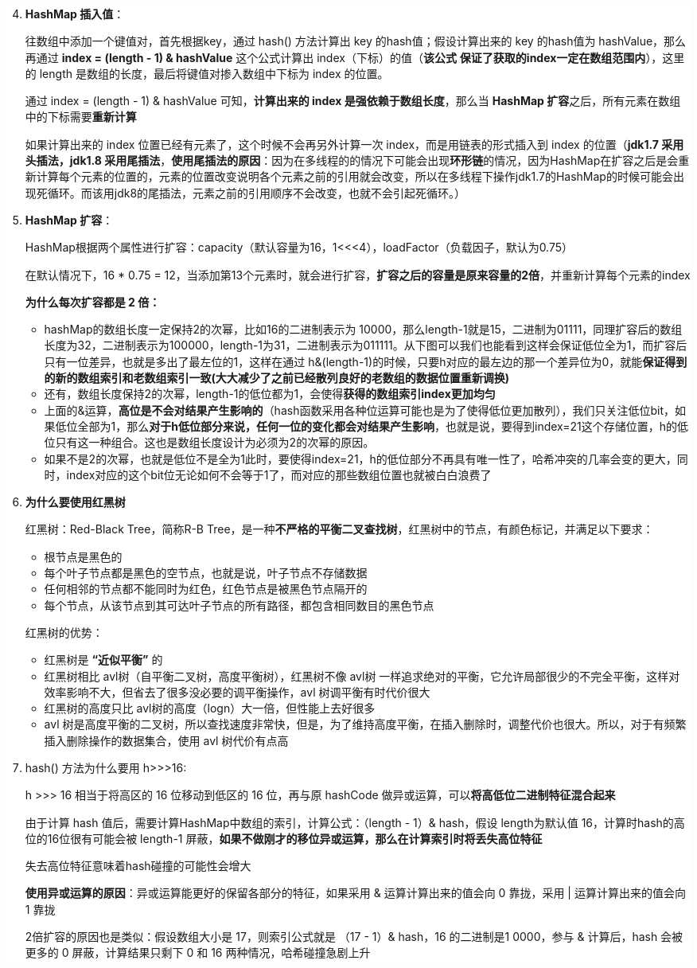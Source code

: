    4. **HashMap 插入值**：

      往数组中添加一个键值对，首先根据key，通过 hash() 方法计算出 key 的hash值；假设计算出来的 key 的hash值为 hashValue，那么再通过 **index = (length - 1) & hashValue** 这个公式计算出 index（下标）的值（**该公式** **保证了获取的index一定在数组范围内**），这里的 length  是数组的长度，最后将键值对掺入数组中下标为 index 的位置。

      通过 index = (length  - 1) & hashValue 可知，**计算出来的 index 是强依赖于数组长度**，那么当 **HashMap 扩容**之后，所有元素在数组中的下标需要**重新计算**

      如果计算出来的 index 位置已经有元素了，这个时候不会再另外计算一次 index，而是用链表的形式插入到 index 的位置（**jdk1.7 采用 头插法，jdk1.8 采用尾插法**，**使用尾插法的原因**：因为在多线程的的情况下可能会出现**环形链**的情况，因为HashMap在扩容之后是会重新计算每个元素的位置的，元素的位置改变说明各个元素之前的引用就会改变，所以在多线程下操作jdk1.7的HashMap的时候可能会出现死循环。而该用jdk8的尾插法，元素之前的引用顺序不会改变，也就不会引起死循环。）

   5. **HashMap 扩容**：

      HashMap根据两个属性进行扩容：capacity（默认容量为16，1<<<4），loadFactor（负载因子，默认为0.75）

      在默认情况下，16 * 0.75 = 12，当添加第13个元素时，就会进行扩容，**扩容之后的容量是原来容量的2倍**，并重新计算每个元素的index

      **为什么每次扩容都是 2 倍：**

      * hashMap的数组长度一定保持2的次幂，比如16的二进制表示为 10000，那么length-1就是15，二进制为01111，同理扩容后的数组长度为32，二进制表示为100000，length-1为31，二进制表示为011111。从下图可以我们也能看到这样会保证低位全为1，而扩容后只有一位差异，也就是多出了最左位的1，这样在通过 h&(length-1)的时候，只要h对应的最左边的那一个差异位为0，就能**保证得到的新的数组索引和老数组索引一致(大大减少了之前已经散列良好的老数组的数据位置重新调换)**
      * 还有，数组长度保持2的次幂，length-1的低位都为1，会使得**获得的数组索引index更加均匀**
      * 上面的&运算，**高位是不会对结果产生影响的**（hash函数采用各种位运算可能也是为了使得低位更加散列），我们只关注低位bit，如果低位全部为1，那么**对于h低位部分来说，任何一位的变化都会对结果产生影响**，也就是说，要得到index=21这个存储位置，h的低位只有这一种组合。这也是数组长度设计为必须为2的次幂的原因。
      * 如果不是2的次幂，也就是低位不是全为1此时，要使得index=21，h的低位部分不再具有唯一性了，哈希冲突的几率会变的更大，同时，index对应的这个bit位无论如何不会等于1了，而对应的那些数组位置也就被白白浪费了

   6. **为什么要使用红黑树**

      红黑树：Red-Black Tree，简称R-B Tree，是一种**不严格的平衡二叉查找树**，红黑树中的节点，有颜色标记，并满足以下要求：

      * 根节点是黑色的
      * 每个叶子节点都是黑色的空节点，也就是说，叶子节点不存储数据
      * 任何相邻的节点都不能同时为红色，红色节点是被黑色节点隔开的
      * 每个节点，从该节点到其可达叶子节点的所有路径，都包含相同数目的黑色节点

      红黑树的优势：

      * 红黑树是 **“近似平衡”** 的
      * 红黑树相比 avl树（自平衡二叉树，高度平衡树），红黑树不像 avl树 一样追求绝对的平衡，它允许局部很少的不完全平衡，这样对效率影响不大，但省去了很多没必要的调平衡操作，avl 树调平衡有时代价很大
      * 红黑树的高度只比 avl树的高度（logn）大一倍，但性能上去好很多
      * avl 树是高度平衡的二叉树，所以查找速度非常快，但是，为了维持高度平衡，在插入删除时，调整代价也很大。所以，对于有频繁插入删除操作的数据集合，使用 avl 树代价有点高

   7. hash() 方法为什么要用 h>>>16:

      h >>> 16 相当于将高区的 16 位移动到低区的 16 位，再与原 hashCode 做异或运算，可以**将高低位二进制特征混合起来**

      由于计算 hash 值后，需要计算HashMap中数组的索引，计算公式：（length - 1）& hash，假设 length为默认值 16，计算时hash的高位的16位很有可能会被 length-1 屏蔽，**如果不做刚才的移位异或运算，那么在计算索引时将丢失高位特征**

      失去高位特征意味着hash碰撞的可能性会增大

      **使用异或运算的原因**：异或运算能更好的保留各部分的特征，如果采用 & 运算计算出来的值会向 0 靠拢，采用 | 运算计算出来的值会向 1 靠拢

      2倍扩容的原因也是类似：假设数组大小是 17，则索引公式就是 （17 - 1）& hash，16 的二进制是1 0000，参与 & 计算后，hash 会被更多的 0 屏蔽，计算结果只剩下 0 和 16 两种情况，哈希碰撞急剧上升
